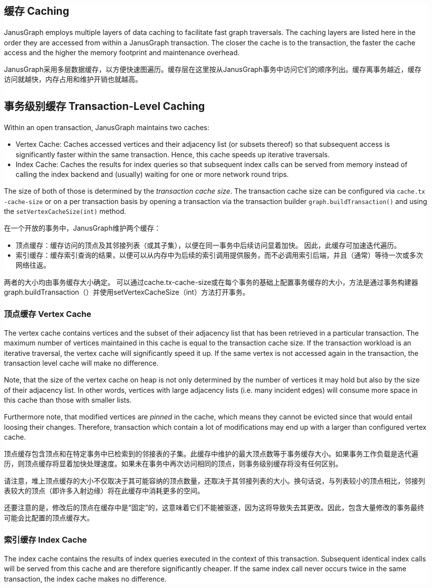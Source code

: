 ## 缓存 Caching
JanusGraph employs multiple layers of data caching to facilitate fast graph traversals. The caching layers are listed here in the order they are accessed from within a JanusGraph transaction. The closer the cache is to the transaction, the faster the cache access and the higher the memory footprint and maintenance overhead.

JanusGraph采用多层数据缓存，以方便快速图遍历。缓存层在这里按从JanusGraph事务中访问它们的顺序列出。缓存离事务越近，缓存访问就越快，内存占用和维护开销也就越高。

## 事务级别缓存 Transaction-Level Caching
Within an open transaction, JanusGraph maintains two caches:
- Vertex Cache: Caches accessed vertices and their adjacency list (or subsets thereof) so that subsequent access is significantly faster within the same transaction. Hence, this cache speeds up iterative traversals.
- Index Cache: Caches the results for index queries so that subsequent index calls can be served from memory instead of calling the index backend and (usually) waiting for one or more network round trips.

The size of both of those is determined by the _transaction cache size_. The transaction cache size can be configured via `cache.tx-cache-size` or on a per transaction basis by opening a transaction via the transaction builder `graph.buildTransaction()` and using the `setVertexCacheSize(int)` method.

在一个开放的事务中，JanusGraph维护两个缓存：

- 顶点缓存：缓存访问的顶点及其邻接列表（或其子集），以便在同一事务中后续访问显着加快。 因此，此缓存可加速迭代遍历。
- 索引缓存：缓存索引查询的结果，以便可以从内存中为后续的索引调用提供服务，而不必调用索引后端，并且（通常）等待一次或多次网络往返。

两者的大小均由事务缓存大小确定。 可以通过cache.tx-cache-size或在每个事务的基础上配置事务缓存的大小，方法是通过事务构建器graph.buildTransaction（）并使用setVertexCacheSize（int）方法打开事务。

### 顶点缓存 Vertex Cache
The vertex cache contains vertices and the subset of their adjacency list that has been retrieved in a particular transaction. The maximum number of vertices maintained in this cache is equal to the transaction cache size. If the transaction workload is an iterative traversal, the vertex cache will significantly speed it up. If the same vertex is not accessed again in the transaction, the transaction level cache will make no difference.

Note, that the size of the vertex cache on heap is not only determined by the number of vertices it may hold but also by the size of their adjacency list. In other words, vertices with large adjacency lists (i.e. many incident edges) will consume more space in this cache than those with smaller lists.

Furthermore note, that modified vertices are _pinned_ in the cache, which means they cannot be evicted since that would entail loosing their changes. Therefore, transaction which contain a lot of modifications may end up with a larger than configured vertex cache.

顶点缓存包含顶点和在特定事务中已检索到的邻接表的子集。此缓存中维护的最大顶点数等于事务缓存大小。如果事务工作负载是迭代遍历，则顶点缓存将显着加快处理速度。如果未在事务中再次访问相同的顶点，则事务级别缓存将没有任何区别。

请注意，堆上顶点缓存的大小不仅取决于其可能容纳的顶点数量，还取决于其邻接列表的大小。换句话说，与列表较小的顶点相比，邻接列表较大的顶点（即许多入射边缘）将在此缓存中消耗更多的空间。

还要注意的是，修改后的顶点在缓存中是“固定”的，这意味着它们不能被驱逐，因为这将导致失去其更改。因此，包含大量修改的事务最终可能会比配置的顶点缓存大。

### 索引缓存 Index Cache
The index cache contains the results of index queries executed in the context of this transaction. Subsequent identical index calls will be served from this cache and are therefore significantly cheaper. If the same index call never occurs twice in the same transaction, the index cache makes no difference.
